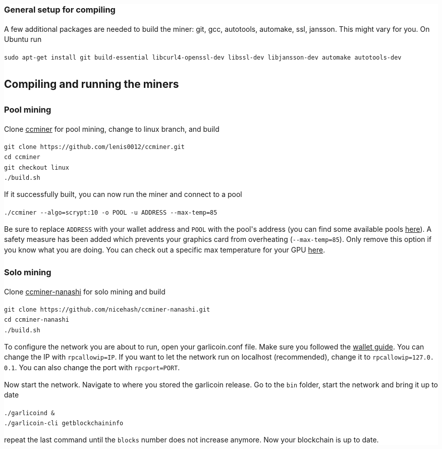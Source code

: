 ### General setup for compiling
A few additional packages are needed to build the miner: git, gcc, autotools, automake, ssl, jansson. This might vary for you.
On Ubuntu run
```
sudo apt-get install git build-essential libcurl4-openssl-dev libssl-dev libjansson-dev automake autotools-dev
```

## Compiling and running the miners

### Pool mining
Clone [ccminer](https://github.com/lenis0012/ccminer/releases/latest/) for pool mining, change to linux branch, and build
```
git clone https://github.com/lenis0012/ccminer.git
cd ccminer
git checkout linux
./build.sh
```
If it successfully built, you can now run the miner and connect to a pool
```
./ccminer --algo=scrypt:10 -o POOL -u ADDRESS --max-temp=85
```
Be sure to replace `ADDRESS` with your wallet address and `POOL` with the pool's address (you can find some available pools [here](pool-mining.html#main-net)).
A safety measure has been added which prevents your graphics card from overheating (`--max-temp=85`). 
Only remove this option if you know what you are doing. You can check out a specific max temperature for your GPU [here](#max-temperature). 

### Solo mining
Clone [ccminer-nanashi](https://github.com/nicehash/ccminer-nanashi) for solo mining and build
```
git clone https://github.com/nicehash/ccminer-nanashi.git
cd ccminer-nanashi
./build.sh
```
To configure the network you are about to run, open your garlicoin.conf file. Make sure you followed the [wallet guide](wallet-nix.html). You can change the IP with ```rpcallowip=IP```.
If you want to let the network run on localhost (recommended), change it to ```rpcallowip=127.0.0.1```. You can also change the port with ```rpcport=PORT```.

Now start the network. Navigate to where you stored the garlicoin release. Go to the ``bin`` folder, start the network and bring it up to date
```
./garlicoind &
./garlicoin-cli getblockchaininfo
```
repeat the last command until the ```blocks``` number does not increase anymore. Now your blockchain is up to date. 
